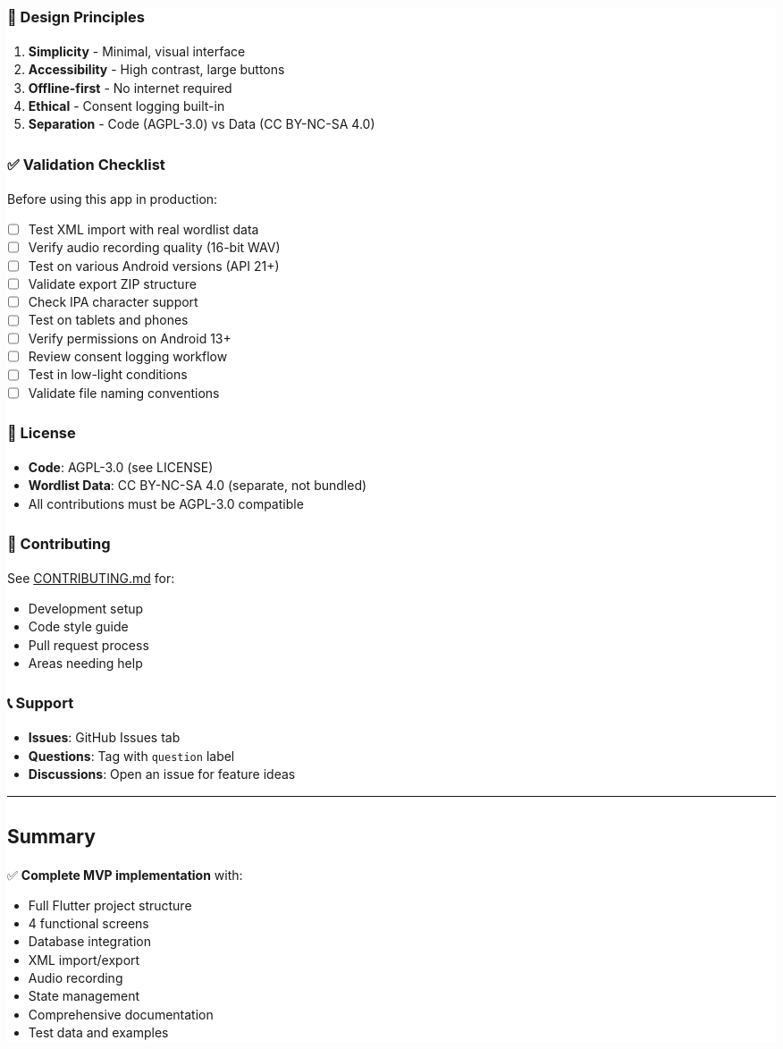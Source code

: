 ### 🎨 Design Principles

1. **Simplicity** - Minimal, visual interface
2. **Accessibility** - High contrast, large buttons
3. **Offline-first** - No internet required
4. **Ethical** - Consent logging built-in
5. **Separation** - Code (AGPL-3.0) vs Data (CC BY-NC-SA 4.0)

### ✅ Validation Checklist

Before using this app in production:

- [ ] Test XML import with real wordlist data
- [ ] Verify audio recording quality (16-bit WAV)
- [ ] Test on various Android versions (API 21+)
- [ ] Validate export ZIP structure
- [ ] Check IPA character support
- [ ] Test on tablets and phones
- [ ] Verify permissions on Android 13+
- [ ] Review consent logging workflow
- [ ] Test in low-light conditions
- [ ] Validate file naming conventions

### 📄 License

- **Code**: AGPL-3.0 (see LICENSE)
- **Wordlist Data**: CC BY-NC-SA 4.0 (separate, not bundled)
- All contributions must be AGPL-3.0 compatible

### 🤝 Contributing

See [CONTRIBUTING.md](CONTRIBUTING.md) for:
- Development setup
- Code style guide
- Pull request process
- Areas needing help

### 📞 Support

- **Issues**: GitHub Issues tab
- **Questions**: Tag with `question` label
- **Discussions**: Open an issue for feature ideas

---

## Summary

✅ **Complete MVP implementation** with:
- Full Flutter project structure
- 4 functional screens
- Database integration
- XML import/export
- Audio recording
- State management
- Comprehensive documentation
- Test data and examples
